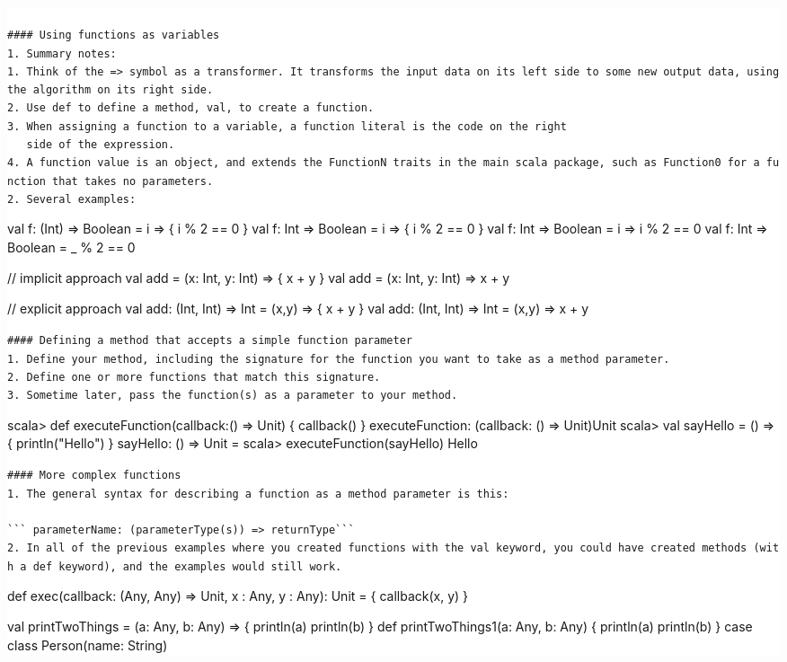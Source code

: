    ```

#### Using functions as variables
1. Summary notes:
   1. Think of the => symbol as a transformer. It transforms the input data on its left side to some new output data, using the algorithm on its right side.
   2. Use def to define a method, val, to create a function.
   3. When assigning a function to a variable, a function literal is the code on the right
      side of the expression.
   4. A function value is an object, and extends the FunctionN traits in the main scala package, such as Function0 for a function that takes no parameters.
2. Several examples:
   ``` 
   val f: (Int) => Boolean = i => { i % 2 == 0 }
   val f: Int => Boolean = i => { i % 2 == 0 }
   val f: Int => Boolean = i => i % 2 == 0
   val f: Int => Boolean = _ % 2 == 0
   
   // implicit approach
   val add = (x: Int, y: Int) => { x + y } 
   val add = (x: Int, y: Int) => x + y
   
   // explicit approach
   val add: (Int, Int) => Int = (x,y) => { x + y } 
   val add: (Int, Int) => Int = (x,y) => x + y
   
   ```
#### Defining a method that accepts a simple function parameter
1. Define your method, including the signature for the function you want to take as a method parameter.
2. Define one or more functions that match this signature.
3. Sometime later, pass the function(s) as a parameter to your method.
   ``` 
   scala> def executeFunction(callback:() => Unit) { callback() } 
   executeFunction: (callback: () => Unit)Unit
   scala> val sayHello = () => { println("Hello") }
   sayHello: () => Unit = <function0>
   scala> executeFunction(sayHello)
   Hello
   ```
#### More complex functions
1. The general syntax for describing a function as a method parameter is this:

   ``` parameterName: (parameterType(s)) => returnType```
2. In all of the previous examples where you created functions with the val keyword, you could have created methods (with a def keyword), and the examples would still work. 
   ``` 
   def exec(callback: (Any, Any) => Unit, x : Any, y : Any): Unit = {
     callback(x, y)
   }
   
   val printTwoThings = (a: Any, b: Any) => {
     println(a)
     println(b)
   }
   def printTwoThings1(a: Any, b: Any) {
     println(a)
     println(b)
   }
   case class Person(name: String)
   